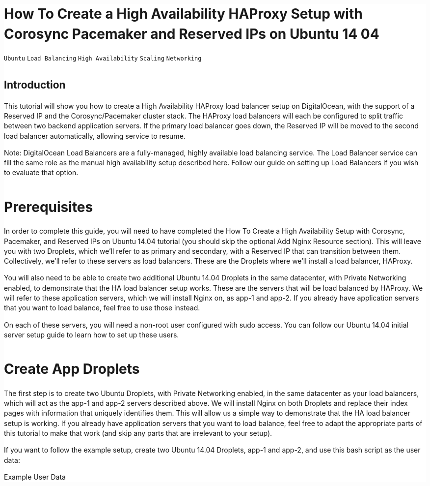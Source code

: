# How To Create a High Availability HAProxy Setup with Corosync  Pacemaker  and Reserved IPs on Ubuntu 14 04

```Ubuntu``` ```Load Balancing``` ```High Availability``` ```Scaling``` ```Networking```

## Introduction


This tutorial will show you how to create a High Availability HAProxy load balancer setup on DigitalOcean, with the support of a Reserved IP and the Corosync/Pacemaker cluster stack. The HAProxy load balancers will each be configured to split traffic between two backend application servers.  If the primary load balancer goes down, the Reserved IP will be moved to the second load balancer automatically, allowing service to resume.






Note: DigitalOcean Load Balancers are a fully-managed, highly available load balancing service.  The Load Balancer service can fill the same role as the manual high availability setup described here.  Follow our guide on setting up Load Balancers if you wish to evaluate that option.

# Prerequisites


In order to complete this guide, you will need to have completed the How To Create a High Availability Setup with Corosync, Pacemaker, and Reserved IPs on Ubuntu 14.04 tutorial (you should skip the optional Add Nginx Resource section). This will leave you with two Droplets, which we’ll refer to as primary and secondary, with a Reserved IP that can transition between them. Collectively, we’ll refer to these servers as load balancers. These are the Droplets where we’ll install a load balancer, HAProxy.


You will also need to be able to create two additional Ubuntu 14.04 Droplets in the same datacenter, with Private Networking enabled, to demonstrate that the HA load balancer setup works. These are the servers that will be load balanced by HAProxy. We will refer to these application servers, which we will install Nginx on, as app-1 and app-2. If you already have application servers that you want to load balance, feel free to use those instead.


On each of these servers, you will need a non-root user configured with sudo access.  You can follow our Ubuntu 14.04 initial server setup guide to learn how to set up these users.


# Create App Droplets


The first step is to create two Ubuntu Droplets, with Private Networking enabled, in the same datacenter as your load balancers, which will act as the app-1 and app-2 servers described above. We will install Nginx on both Droplets and replace their index pages with information that uniquely identifies them. This will allow us a simple way to demonstrate that the HA load balancer setup is working. If you already have application servers that you want to load balance, feel free to adapt the appropriate parts of this tutorial to make that work (and skip any parts that are irrelevant to your setup).


If you want to follow the example setup, create two Ubuntu 14.04 Droplets, app-1 and app-2, and use this bash script as the user data:


Example User Data
```